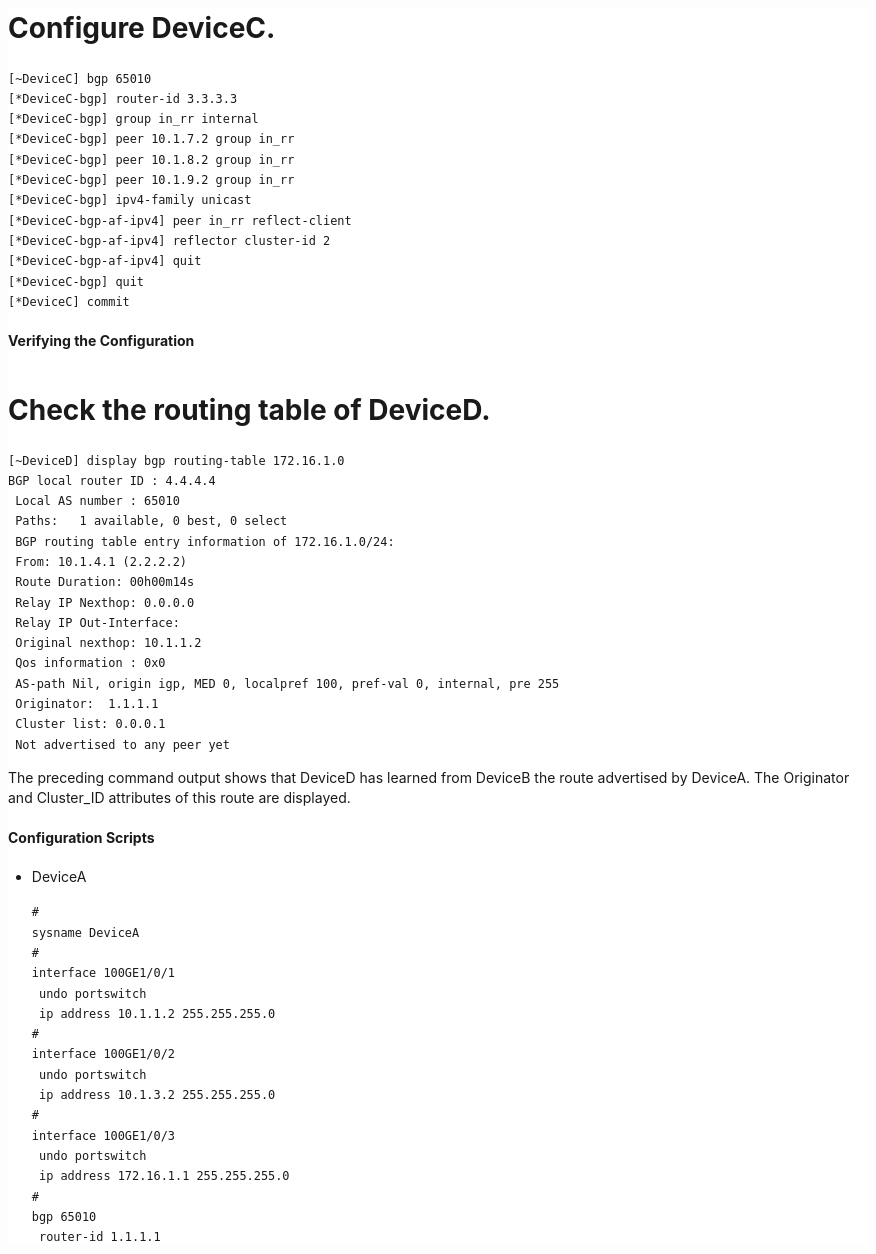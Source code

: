    # Configure DeviceC.
   
   ```
   [~DeviceC] bgp 65010
   [*DeviceC-bgp] router-id 3.3.3.3
   [*DeviceC-bgp] group in_rr internal
   [*DeviceC-bgp] peer 10.1.7.2 group in_rr 
   [*DeviceC-bgp] peer 10.1.8.2 group in_rr
   [*DeviceC-bgp] peer 10.1.9.2 group in_rr
   [*DeviceC-bgp] ipv4-family unicast
   [*DeviceC-bgp-af-ipv4] peer in_rr reflect-client
   [*DeviceC-bgp-af-ipv4] reflector cluster-id 2
   [*DeviceC-bgp-af-ipv4] quit
   [*DeviceC-bgp] quit
   [*DeviceC] commit
   ```

#### Verifying the Configuration

# Check the routing table of DeviceD.

```
[~DeviceD] display bgp routing-table 172.16.1.0
BGP local router ID : 4.4.4.4
 Local AS number : 65010
 Paths:   1 available, 0 best, 0 select
 BGP routing table entry information of 172.16.1.0/24:
 From: 10.1.4.1 (2.2.2.2)
 Route Duration: 00h00m14s
 Relay IP Nexthop: 0.0.0.0
 Relay IP Out-Interface:
 Original nexthop: 10.1.1.2
 Qos information : 0x0
 AS-path Nil, origin igp, MED 0, localpref 100, pref-val 0, internal, pre 255
 Originator:  1.1.1.1
 Cluster list: 0.0.0.1
 Not advertised to any peer yet
```

The preceding command output shows that DeviceD has learned from DeviceB the route advertised by DeviceA. The Originator and Cluster\_ID attributes of this route are displayed.


#### Configuration Scripts

* DeviceA
  
  ```
  #
  sysname DeviceA
  #
  interface 100GE1/0/1
   undo portswitch
   ip address 10.1.1.2 255.255.255.0
  #
  interface 100GE1/0/2
   undo portswitch
   ip address 10.1.3.2 255.255.255.0
  #
  interface 100GE1/0/3
   undo portswitch
   ip address 172.16.1.1 255.255.255.0
  #
  bgp 65010
   router-id 1.1.1.1
  ```